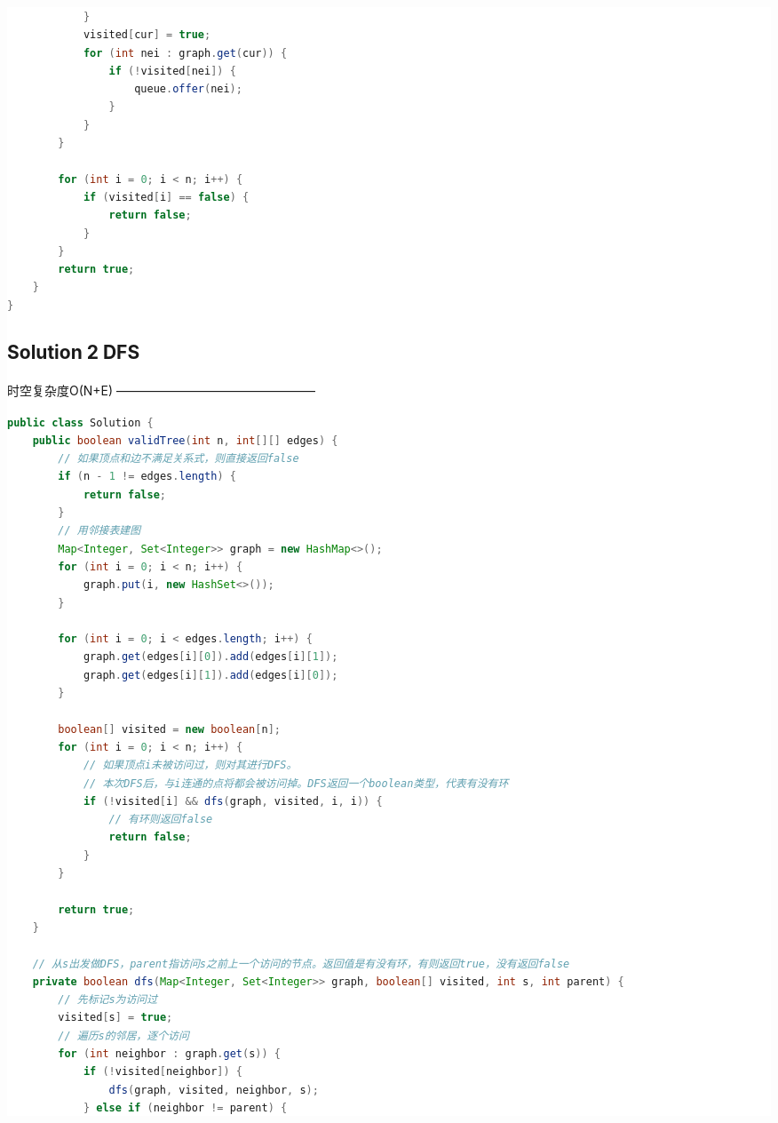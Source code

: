 ```java
            }
            visited[cur] = true;
            for (int nei : graph.get(cur)) {
                if (!visited[nei]) {
                    queue.offer(nei);
                }
            }
        }

        for (int i = 0; i < n; i++) {
            if (visited[i] == false) {
                return false;
            }
        }
        return true;
    }
}
```
## Solution 2 DFS

时空复杂度O(N+E)
————————————————

```java
public class Solution {
    public boolean validTree(int n, int[][] edges) {
    	// 如果顶点和边不满足关系式，则直接返回false
        if (n - 1 != edges.length) {
            return false;
        }
        // 用邻接表建图
        Map<Integer, Set<Integer>> graph = new HashMap<>();
        for (int i = 0; i < n; i++) {
            graph.put(i, new HashSet<>());
        }
    
        for (int i = 0; i < edges.length; i++) {
            graph.get(edges[i][0]).add(edges[i][1]);
            graph.get(edges[i][1]).add(edges[i][0]);
        }
        
        boolean[] visited = new boolean[n];
        for (int i = 0; i < n; i++) {
        	// 如果顶点i未被访问过，则对其进行DFS。
        	// 本次DFS后，与i连通的点将都会被访问掉。DFS返回一个boolean类型，代表有没有环
            if (!visited[i] && dfs(graph, visited, i, i)) {
            	// 有环则返回false
                return false;
            }
        }
        
        return true;
    }
    
    // 从s出发做DFS，parent指访问s之前上一个访问的节点。返回值是有没有环，有则返回true，没有返回false
    private boolean dfs(Map<Integer, Set<Integer>> graph, boolean[] visited, int s, int parent) {
    	// 先标记s为访问过
        visited[s] = true;
        // 遍历s的邻居，逐个访问
        for (int neighbor : graph.get(s)) {
            if (!visited[neighbor]) {
                dfs(graph, visited, neighbor, s);
            } else if (neighbor != parent) {
```